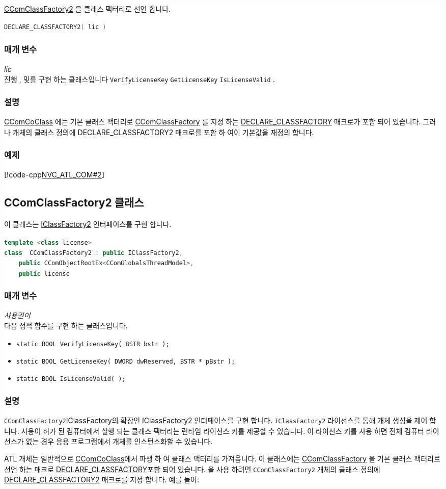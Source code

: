 [CComClassFactory2](../../atl/reference/ccomclassfactory2-class.md) 을 클래스 팩터리로 선언 합니다.

```cpp
DECLARE_CLASSFACTORY2( lic )
```

### <a name="parameters"></a>매개 변수

*lic*<br/>
진행 , 및를 구현 하는 클래스입니다 `VerifyLicenseKey` `GetLicenseKey` `IsLicenseValid` .

### <a name="remarks"></a>설명

[CComCoClass](../../atl/reference/ccomcoclass-class.md) 에는 기본 클래스 팩터리로 [CComClassFactory](../../atl/reference/ccomclassfactory-class.md) 를 지정 하는 [DECLARE_CLASSFACTORY](#declare_classfactory) 매크로가 포함 되어 있습니다. 그러나 개체의 클래스 정의에 DECLARE_CLASSFACTORY2 매크로를 포함 하 여이 기본값을 재정의 합니다.

### <a name="example"></a>예제

[!code-cpp[NVC_ATL_COM#2](../../atl/codesnippet/cpp/aggregation-and-class-factory-macros_4.h)]

## <a name="ccomclassfactory2-class"></a><a name="ccomclassfactory2_class"></a> CComClassFactory2 클래스

이 클래스는 [IClassFactory2](/windows/win32/api/ocidl/nn-ocidl-iclassfactory2) 인터페이스를 구현 합니다.

```cpp
template <class license>
class  CComClassFactory2 : public IClassFactory2,
    public CComObjectRootEx<CComGlobalsThreadModel>,
    public license
```

### <a name="parameters"></a>매개 변수

*사용권이*<br/>
다음 정적 함수를 구현 하는 클래스입니다.

- `static BOOL VerifyLicenseKey( BSTR bstr );`

- `static BOOL GetLicenseKey( DWORD dwReserved, BSTR * pBstr );`

- `static BOOL IsLicenseValid( );`

### <a name="remarks"></a>설명

`CComClassFactory2`[IClassFactory](/windows/win32/api/unknwnbase/nn-unknwnbase-iclassfactory)의 확장인 [IClassFactory2](/windows/win32/api/ocidl/nn-ocidl-iclassfactory2) 인터페이스를 구현 합니다. `IClassFactory2` 라이선스를 통해 개체 생성을 제어 합니다. 사용이 허가 된 컴퓨터에서 실행 되는 클래스 팩터리는 런타임 라이선스 키를 제공할 수 있습니다. 이 라이선스 키를 사용 하면 전체 컴퓨터 라이선스가 없는 경우 응용 프로그램에서 개체를 인스턴스화할 수 있습니다.

ATL 개체는 일반적으로 [CComCoClass](../../atl/reference/ccomcoclass-class.md)에서 파생 하 여 클래스 팩터리를 가져옵니다. 이 클래스에는 [CComClassFactory](../../atl/reference/ccomclassfactory-class.md) 을 기본 클래스 팩터리로 선언 하는 매크로 [DECLARE_CLASSFACTORY](#declare_classfactory)포함 되어 있습니다. 을 사용 하려면 `CComClassFactory2` 개체의 클래스 정의에 [DECLARE_CLASSFACTORY2](#declare_classfactory2) 매크로를 지정 합니다. 예를 들어:
